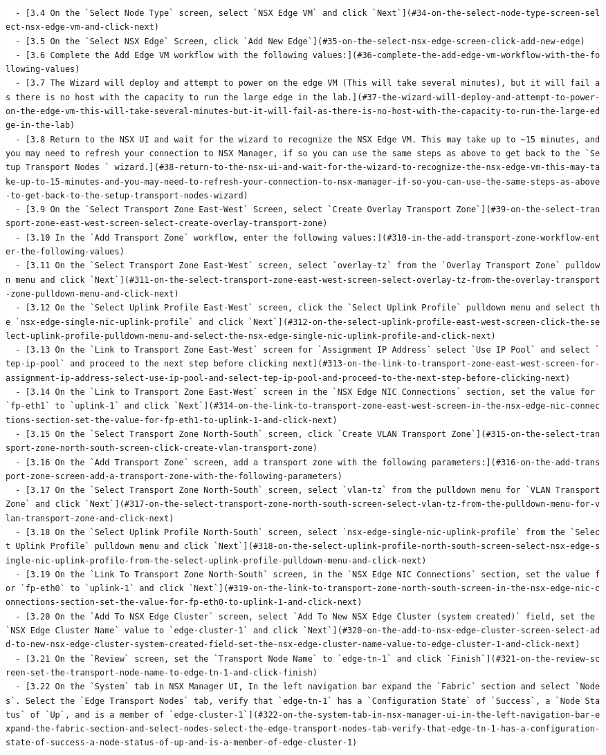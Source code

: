      - [3.4 On the `Select Node Type` screen, select `NSX Edge VM` and click `Next`](#34-on-the-select-node-type-screen-select-nsx-edge-vm-and-click-next)
      - [3.5 On the `Select NSX Edge` Screen, click `Add New Edge`](#35-on-the-select-nsx-edge-screen-click-add-new-edge)
      - [3.6 Complete the Add Edge VM workflow with the following values:](#36-complete-the-add-edge-vm-workflow-with-the-following-values)
      - [3.7 The Wizard will deploy and attempt to power on the edge VM (This will take several minutes), but it will fail as there is no host with the capacity to run the large edge in the lab.](#37-the-wizard-will-deploy-and-attempt-to-power-on-the-edge-vm-this-will-take-several-minutes-but-it-will-fail-as-there-is-no-host-with-the-capacity-to-run-the-large-edge-in-the-lab)
      - [3.8 Return to the NSX UI and wait for the wizard to recognize the NSX Edge VM. This may take up to ~15 minutes, and you may need to refresh your connection to NSX Manager, if so you can use the same steps as above to get back to the `Setup Transport Nodes ` wizard.](#38-return-to-the-nsx-ui-and-wait-for-the-wizard-to-recognize-the-nsx-edge-vm-this-may-take-up-to-15-minutes-and-you-may-need-to-refresh-your-connection-to-nsx-manager-if-so-you-can-use-the-same-steps-as-above-to-get-back-to-the-setup-transport-nodes-wizard)
      - [3.9 On the `Select Transport Zone East-West` Screen, select `Create Overlay Transport Zone`](#39-on-the-select-transport-zone-east-west-screen-select-create-overlay-transport-zone)
      - [3.10 In the `Add Transport Zone` workflow, enter the following values:](#310-in-the-add-transport-zone-workflow-enter-the-following-values)
      - [3.11 On the `Select Transport Zone East-West` screen, select `overlay-tz` from the `Overlay Transport Zone` pulldown menu and click `Next`](#311-on-the-select-transport-zone-east-west-screen-select-overlay-tz-from-the-overlay-transport-zone-pulldown-menu-and-click-next)
      - [3.12 On the `Select Uplink Profile East-West` screen, click the `Select Uplink Profile` pulldown menu and select the `nsx-edge-single-nic-uplink-profile` and click `Next`](#312-on-the-select-uplink-profile-east-west-screen-click-the-select-uplink-profile-pulldown-menu-and-select-the-nsx-edge-single-nic-uplink-profile-and-click-next)
      - [3.13 On the `Link to Transport Zone East-West` screen for `Assignment IP Address` select `Use IP Pool` and select `tep-ip-pool` and proceed to the next step before clicking next](#313-on-the-link-to-transport-zone-east-west-screen-for-assignment-ip-address-select-use-ip-pool-and-select-tep-ip-pool-and-proceed-to-the-next-step-before-clicking-next)
      - [3.14 On the `Link to Transport Zone East-West` screen in the `NSX Edge NIC Connections` section, set the value for `fp-eth1` to `uplink-1` and click `Next`](#314-on-the-link-to-transport-zone-east-west-screen-in-the-nsx-edge-nic-connections-section-set-the-value-for-fp-eth1-to-uplink-1-and-click-next)
      - [3.15 On the `Select Transport Zone North-South` screen, click `Create VLAN Transport Zone`](#315-on-the-select-transport-zone-north-south-screen-click-create-vlan-transport-zone)
      - [3.16 On the `Add Transport Zone` screen, add a transport zone with the following parameters:](#316-on-the-add-transport-zone-screen-add-a-transport-zone-with-the-following-parameters)
      - [3.17 On the `Select Transport Zone North-South` screen, select `vlan-tz` from the pulldown menu for `VLAN Transport Zone` and click `Next`](#317-on-the-select-transport-zone-north-south-screen-select-vlan-tz-from-the-pulldown-menu-for-vlan-transport-zone-and-click-next)
      - [3.18 On the `Select Uplink Profile North-South` screen, select `nsx-edge-single-nic-uplink-profile` from the `Select Uplink Profile` pulldown menu and click `Next`](#318-on-the-select-uplink-profile-north-south-screen-select-nsx-edge-single-nic-uplink-profile-from-the-select-uplink-profile-pulldown-menu-and-click-next)
      - [3.19 On the `Link To Transport Zone North-South` screen, in the `NSX Edge NIC Connections` section, set the value for `fp-eth0` to `uplink-1` and click `Next`](#319-on-the-link-to-transport-zone-north-south-screen-in-the-nsx-edge-nic-connections-section-set-the-value-for-fp-eth0-to-uplink-1-and-click-next)
      - [3.20 On the `Add To NSX Edge Cluster` screen, select `Add To New NSX Edge Cluster (system created)` field, set the `NSX Edge Cluster Name` value to `edge-cluster-1` and click `Next`](#320-on-the-add-to-nsx-edge-cluster-screen-select-add-to-new-nsx-edge-cluster-system-created-field-set-the-nsx-edge-cluster-name-value-to-edge-cluster-1-and-click-next)
      - [3.21 On the `Review` screen, set the `Transport Node Name` to `edge-tn-1` and click `Finish`](#321-on-the-review-screen-set-the-transport-node-name-to-edge-tn-1-and-click-finish)
      - [3.22 On the `System` tab in NSX Manager UI, In the left navigation bar expand the `Fabric` section and select `Nodes`. Select the `Edge Transport Nodes` tab, verify that `edge-tn-1` has a `Configuration State` of `Success`, a `Node Status` of `Up`, and is a member of `edge-cluster-1`](#322-on-the-system-tab-in-nsx-manager-ui-in-the-left-navigation-bar-expand-the-fabric-section-and-select-nodes-select-the-edge-transport-nodes-tab-verify-that-edge-tn-1-has-a-configuration-state-of-success-a-node-status-of-up-and-is-a-member-of-edge-cluster-1)
